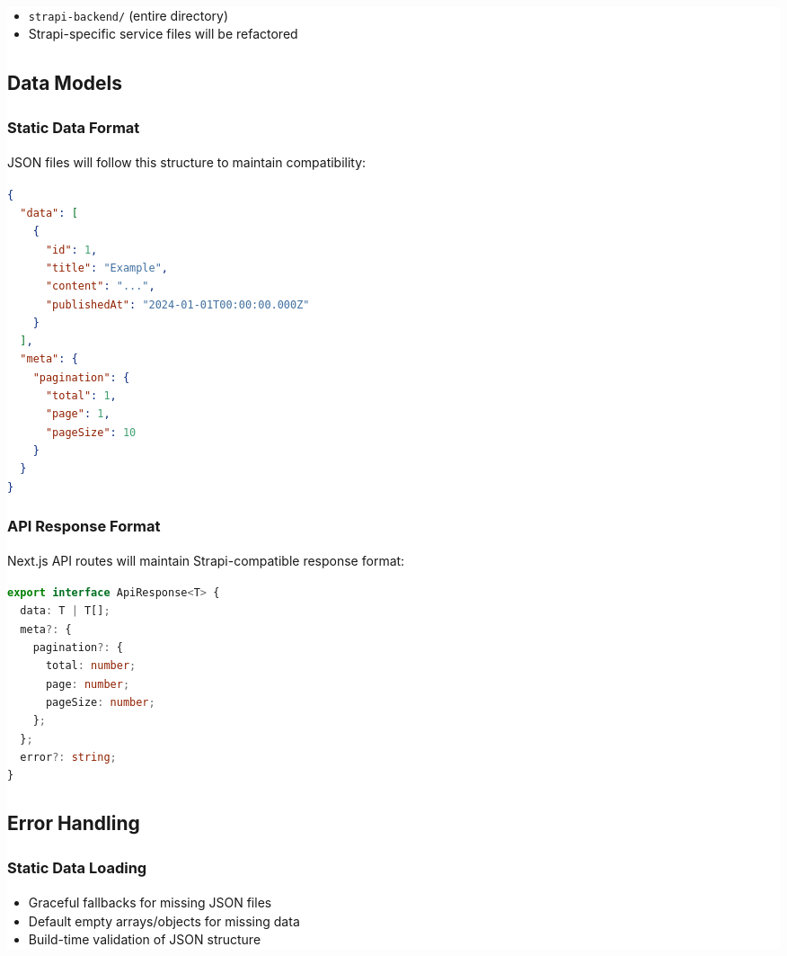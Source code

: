 - `strapi-backend/` (entire directory)
- Strapi-specific service files will be refactored

## Data Models

### Static Data Format

JSON files will follow this structure to maintain compatibility:

```json
{
  "data": [
    {
      "id": 1,
      "title": "Example",
      "content": "...",
      "publishedAt": "2024-01-01T00:00:00.000Z"
    }
  ],
  "meta": {
    "pagination": {
      "total": 1,
      "page": 1,
      "pageSize": 10
    }
  }
}
```

### API Response Format

Next.js API routes will maintain Strapi-compatible response format:

```typescript
export interface ApiResponse<T> {
  data: T | T[];
  meta?: {
    pagination?: {
      total: number;
      page: number;
      pageSize: number;
    };
  };
  error?: string;
}
```

## Error Handling

### Static Data Loading

- Graceful fallbacks for missing JSON files
- Default empty arrays/objects for missing data
- Build-time validation of JSON structure
